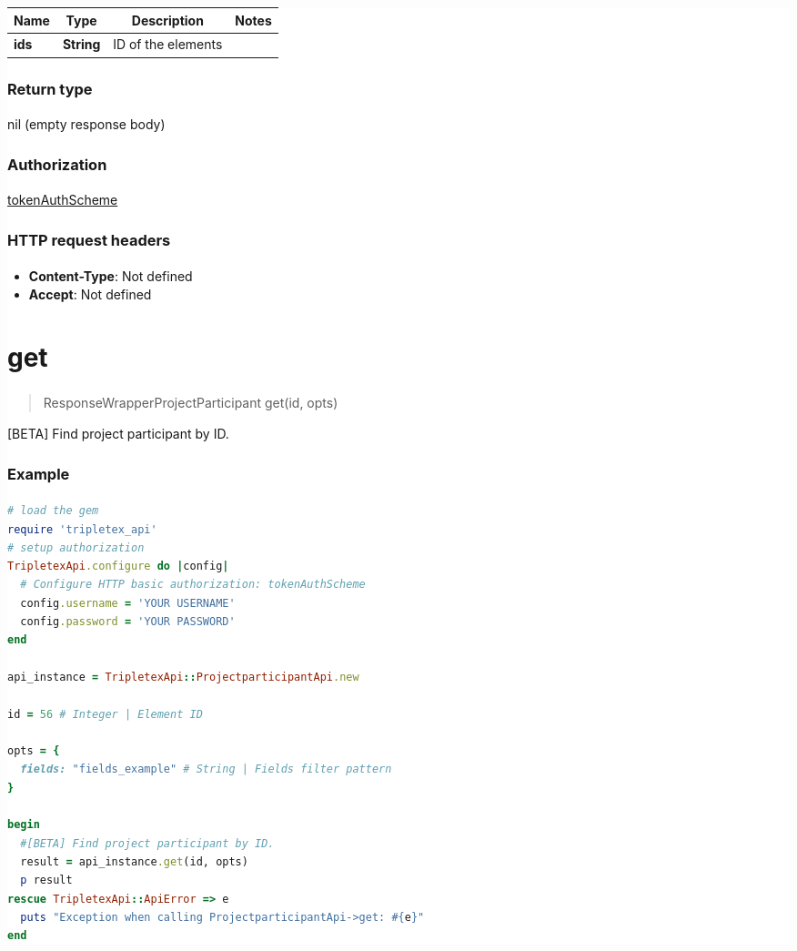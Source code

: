Name | Type | Description  | Notes
------------- | ------------- | ------------- | -------------
 **ids** | **String**| ID of the elements | 

### Return type

nil (empty response body)

### Authorization

[tokenAuthScheme](../README.md#tokenAuthScheme)

### HTTP request headers

 - **Content-Type**: Not defined
 - **Accept**: Not defined



# **get**
> ResponseWrapperProjectParticipant get(id, opts)

[BETA] Find project participant by ID.



### Example
```ruby
# load the gem
require 'tripletex_api'
# setup authorization
TripletexApi.configure do |config|
  # Configure HTTP basic authorization: tokenAuthScheme
  config.username = 'YOUR USERNAME'
  config.password = 'YOUR PASSWORD'
end

api_instance = TripletexApi::ProjectparticipantApi.new

id = 56 # Integer | Element ID

opts = { 
  fields: "fields_example" # String | Fields filter pattern
}

begin
  #[BETA] Find project participant by ID.
  result = api_instance.get(id, opts)
  p result
rescue TripletexApi::ApiError => e
  puts "Exception when calling ProjectparticipantApi->get: #{e}"
end
```
